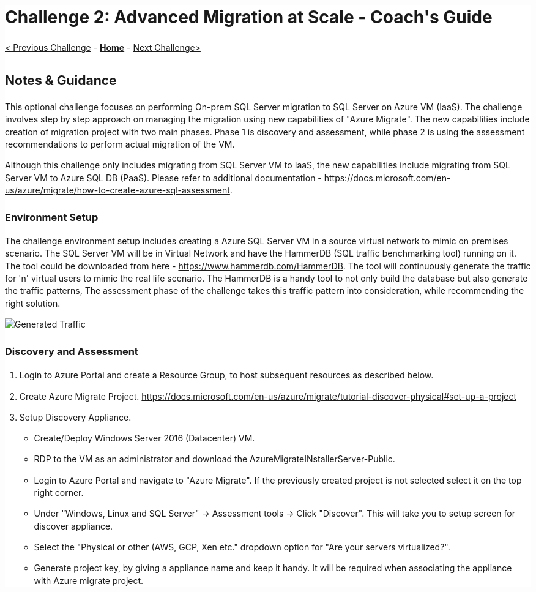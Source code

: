 # Challenge 2: Advanced Migration at Scale - Coach's Guide

[< Previous Challenge](./Solution01.md) - **[Home](README.md)** - [Next Challenge>](./Solution03.md)

## Notes & Guidance

This optional challenge focuses on performing On-prem SQL Server migration to SQL Server on Azure VM (IaaS). The challenge involves step by step approach on managing the migration using new capabilities of "Azure Migrate". The new capabilities include creation of migration project with two main phases. Phase 1 is discovery and assessment, while phase 2 is using the assessment recommendations to perform actual migration of the VM.

Although this challenge only includes migrating from SQL Server VM to IaaS, the new capabilities include migrating from SQL Server VM to Azure SQL DB (PaaS). Please refer to additional documentation -  https://docs.microsoft.com/en-us/azure/migrate/how-to-create-azure-sql-assessment.

### Environment Setup

The challenge environment setup includes creating a Azure SQL Server VM in a source virtual network to mimic on premises scenario.  The SQL Server VM will be in Virtual Network and have the HammerDB (SQL traffic benchmarking tool) running on it. The tool could be downloaded from here - https://www.hammerdb.com/HammerDB. The tool will continuously generate the traffic for 'n' virtual users to mimic the real life scenario. The HammerDB is a handy tool to not only build the database but also generate the traffic patterns, The assessment phase of the challenge takes this traffic pattern into consideration, while recommending the right solution.

![Generated Traffic](./images/hammerDB-VirtualUser-traffic.png)

### Discovery and Assessment

1. Login to Azure Portal and create a Resource Group, to host subsequent resources as described below.
2. Create Azure Migrate Project. https://docs.microsoft.com/en-us/azure/migrate/tutorial-discover-physical#set-up-a-project

3. Setup Discovery Appliance.
    - Create/Deploy Windows Server 2016 (Datacenter) VM.

    - RDP to the VM as an administrator and download the AzureMigrateINstallerServer-Public.

    - Login to Azure Portal and navigate to "Azure Migrate". If the previously created project is not selected
      select it on the top right corner.

    - Under "Windows, Linux and SQL Server" -> Assessment tools -> Click "Discover". This will take you to setup
      screen for discover appliance.

    - Select the "Physical or other (AWS, GCP, Xen etc." dropdown option for "Are your servers virtualized?".

    - Generate project key, by giving a appliance name and keep it handy. It will be required when associating the
      appliance with Azure migrate project.
